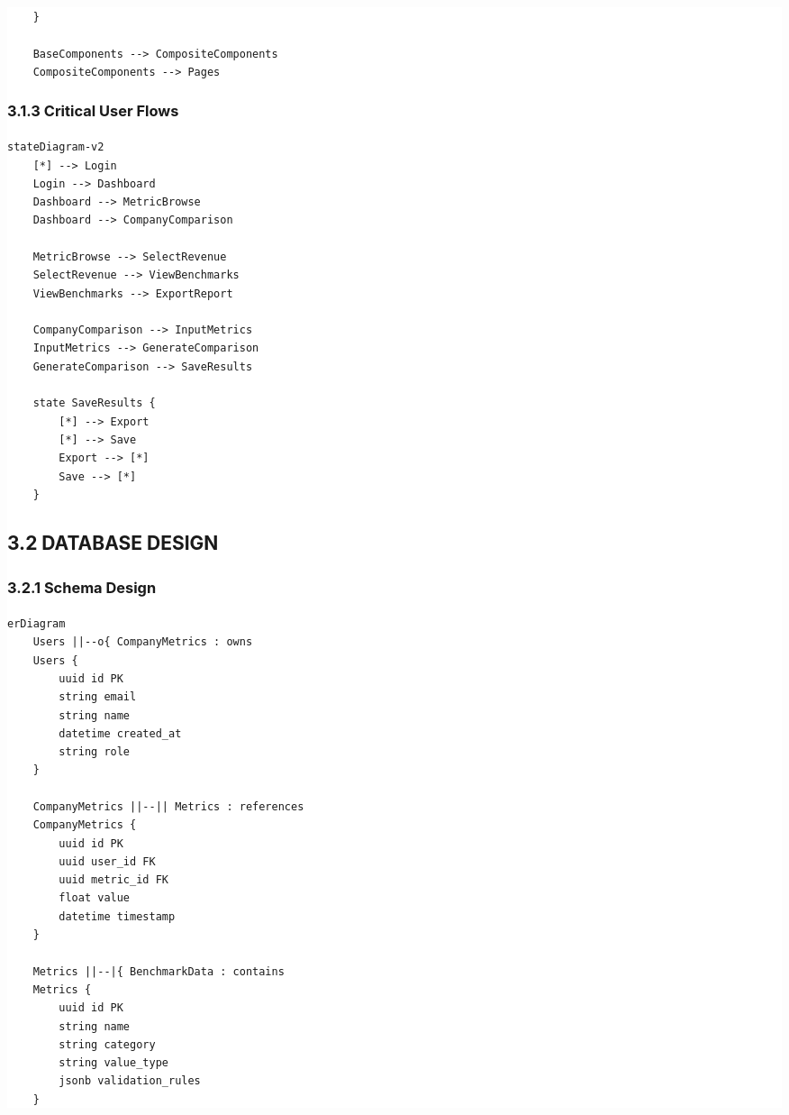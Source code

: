 ```mermaid
    }
    
    BaseComponents --> CompositeComponents
    CompositeComponents --> Pages
```

### 3.1.3 Critical User Flows

```mermaid
stateDiagram-v2
    [*] --> Login
    Login --> Dashboard
    Dashboard --> MetricBrowse
    Dashboard --> CompanyComparison
    
    MetricBrowse --> SelectRevenue
    SelectRevenue --> ViewBenchmarks
    ViewBenchmarks --> ExportReport
    
    CompanyComparison --> InputMetrics
    InputMetrics --> GenerateComparison
    GenerateComparison --> SaveResults
    
    state SaveResults {
        [*] --> Export
        [*] --> Save
        Export --> [*]
        Save --> [*]
    }
```

## 3.2 DATABASE DESIGN

### 3.2.1 Schema Design

```mermaid
erDiagram
    Users ||--o{ CompanyMetrics : owns
    Users {
        uuid id PK
        string email
        string name
        datetime created_at
        string role
    }
    
    CompanyMetrics ||--|| Metrics : references
    CompanyMetrics {
        uuid id PK
        uuid user_id FK
        uuid metric_id FK
        float value
        datetime timestamp
    }
    
    Metrics ||--|{ BenchmarkData : contains
    Metrics {
        uuid id PK
        string name
        string category
        string value_type
        jsonb validation_rules
    }
```